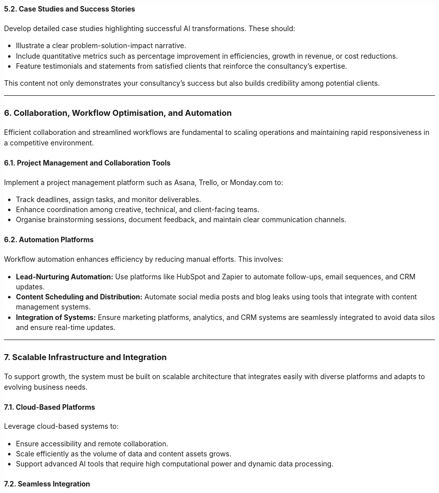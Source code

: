 #### 5.2. Case Studies and Success Stories

Develop detailed case studies highlighting successful AI transformations. These should:

- Illustrate a clear problem-solution-impact narrative.
- Include quantitative metrics such as percentage improvement in efficiencies, growth in revenue, or cost reductions.
- Feature testimonials and statements from satisfied clients that reinforce the consultancy’s expertise.

This content not only demonstrates your consultancy’s success but also builds credibility among potential clients.

---

### 6. Collaboration, Workflow Optimisation, and Automation

Efficient collaboration and streamlined workflows are fundamental to scaling operations and maintaining rapid responsiveness in a competitive environment.

#### 6.1. Project Management and Collaboration Tools

Implement a project management platform such as Asana, Trello, or Monday.com to:

- Track deadlines, assign tasks, and monitor deliverables.
- Enhance coordination among creative, technical, and client-facing teams.
- Organise brainstorming sessions, document feedback, and maintain clear communication channels.

#### 6.2. Automation Platforms

Workflow automation enhances efficiency by reducing manual efforts. This involves:

- **Lead-Nurturing Automation:** Use platforms like HubSpot and Zapier to automate follow-ups, email sequences, and CRM updates.
- **Content Scheduling and Distribution:** Automate social media posts and blog leaks using tools that integrate with content management systems.
- **Integration of Systems:** Ensure marketing platforms, analytics, and CRM systems are seamlessly integrated to avoid data silos and ensure real-time updates.

---

### 7. Scalable Infrastructure and Integration

To support growth, the system must be built on scalable architecture that integrates easily with diverse platforms and adapts to evolving business needs.

#### 7.1. Cloud-Based Platforms

Leverage cloud-based systems to:

- Ensure accessibility and remote collaboration.
- Scale efficiently as the volume of data and content assets grows.
- Support advanced AI tools that require high computational power and dynamic data processing.

#### 7.2. Seamless Integration
